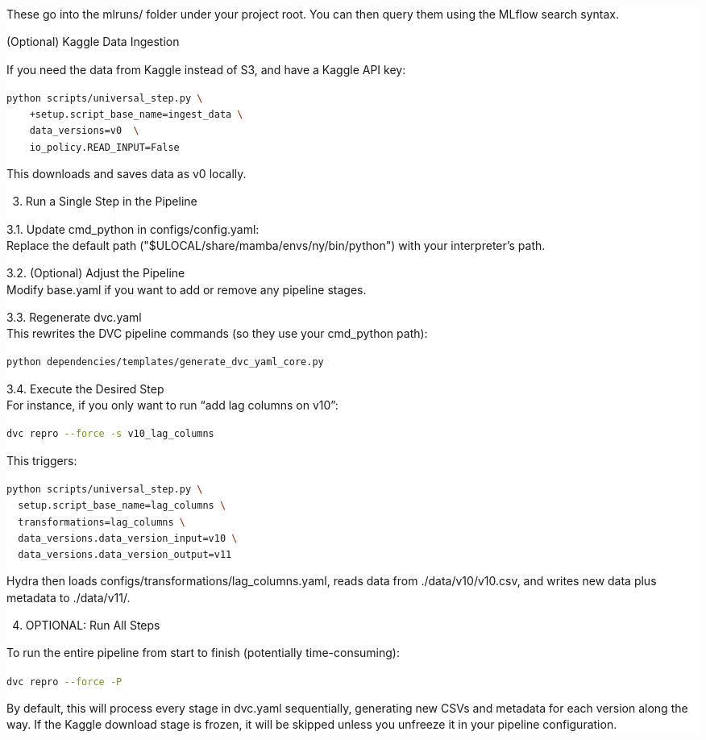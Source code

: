These go into the mlruns/ folder under your project root. You can then query them using the MLflow search syntax.

(Optional) Kaggle Data Ingestion

If you need the data from Kaggle instead of S3, and have a Kaggle API key:

```sh
python scripts/universal_step.py \
    +setup.script_base_name=ingest_data \
    data_versions=v0  \
    io_policy.READ_INPUT=False
```

This downloads and saves data as v0 locally.

3. Run a Single Step in the Pipeline

3.1. Update cmd_python in configs/config.yaml:  
 Replace the default path ("$ULOCAL/share/mamba/envs/ny/bin/python") with your interpreter’s path.

3.2. (Optional) Adjust the Pipeline  
 Modify base.yaml if you want to add or remove any pipeline stages.

3.3. Regenerate dvc.yaml  
 This rewrites the DVC pipeline commands (so they use your cmd_python path):

```sh
python dependencies/templates/generate_dvc_yaml_core.py
```

3.4. Execute the Desired Step  
For instance, if you only want to run “add lag columns on v10”:

```sh
dvc repro --force -s v10_lag_columns
```

This triggers:

```sh
python scripts/universal_step.py \
  setup.script_base_name=lag_columns \
  transformations=lag_columns \
  data_versions.data_version_input=v10 \
  data_versions.data_version_output=v11
```

Hydra then loads configs/transformations/lag_columns.yaml, reads data from ./data/v10/v10.csv, and writes new data plus metadata to ./data/v11/.

4. OPTIONAL: Run All Steps

To run the entire pipeline from start to finish (potentially time-consuming):

```sh
dvc repro --force -P
```

By default, this will process every stage in dvc.yaml sequentially, generating new CSVs and metadata for each version along the way. If the Kaggle download stage is frozen, it will be skipped unless you unfreeze it in your pipeline configuration.

